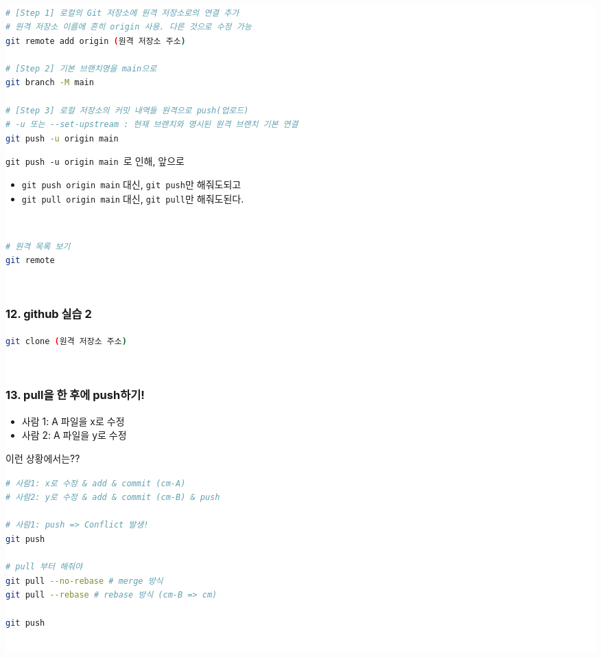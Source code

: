 ```bash
# [Step 1] 로컬의 Git 저장소에 원격 저장소로의 연결 추가
# 원격 저장소 이름에 흔히 origin 사용. 다른 것으로 수정 가능
git remote add origin (원격 저장소 주소) 

# [Step 2] 기본 브랜치명을 main으로
git branch -M main

# [Step 3] 로컬 저장소의 커밋 내역들 원격으로 push(업로드)
# -u 또는 --set-upstream : 현재 브랜치와 명시된 원격 브랜치 기본 연결
git push -u origin main 
```

`git push -u origin main `로 인해, 앞으로

- `git push origin main` 대신, `git push`만 해줘도되고
- `git pull origin main` 대신, `git pull`만 해줘도된다.

<br>

```bash
# 원격 목록 보기
git remote
```

<br>

### 12. github 실습 2

```bash
git clone (원격 저장소 주소)
```

<br>

### 13. pull을 한 후에 push하기!

- 사람 1: A 파일을 x로 수정
- 사람 2: A 파일을 y로 수정

이런 상황에서는??

```bash
# 사람1: x로 수정 & add & commit (cm-A)
# 사람2: y로 수정 & add & commit (cm-B) & push

# 사람1: push => Conflict 발생!
git push 

# pull 부터 해줘야
git pull --no-rebase # merge 방식
git pull --rebase # rebase 방식 (cm-B => cm)

git push 
```

<br>
